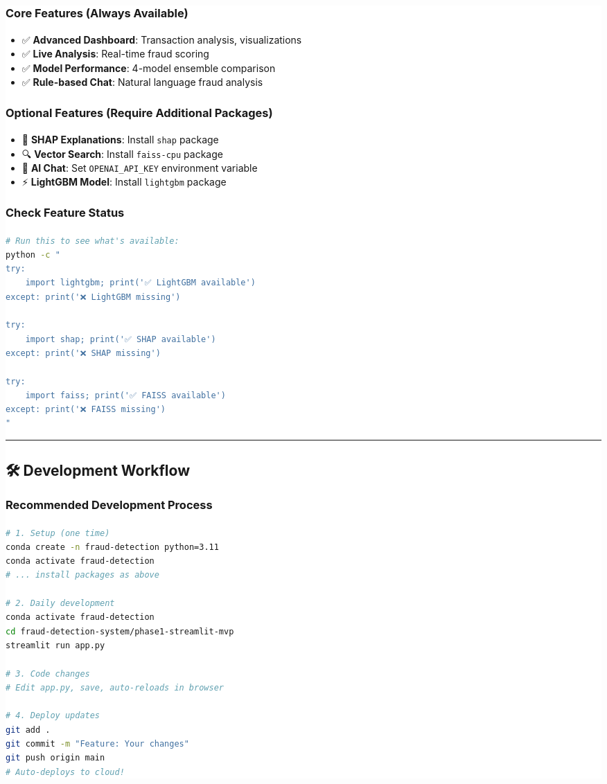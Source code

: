 ### Core Features (Always Available)
- ✅ **Advanced Dashboard**: Transaction analysis, visualizations
- ✅ **Live Analysis**: Real-time fraud scoring
- ✅ **Model Performance**: 4-model ensemble comparison
- ✅ **Rule-based Chat**: Natural language fraud analysis

### Optional Features (Require Additional Packages)
- 🔬 **SHAP Explanations**: Install `shap` package
- 🔍 **Vector Search**: Install `faiss-cpu` package  
- 🤖 **AI Chat**: Set `OPENAI_API_KEY` environment variable
- ⚡ **LightGBM Model**: Install `lightgbm` package

### Check Feature Status
```bash
# Run this to see what's available:
python -c "
try:
    import lightgbm; print('✅ LightGBM available')
except: print('❌ LightGBM missing')
    
try:
    import shap; print('✅ SHAP available')
except: print('❌ SHAP missing')
    
try:
    import faiss; print('✅ FAISS available')
except: print('❌ FAISS missing')
"
```

---

## 🛠️ Development Workflow

### Recommended Development Process
```bash
# 1. Setup (one time)
conda create -n fraud-detection python=3.11
conda activate fraud-detection
# ... install packages as above

# 2. Daily development
conda activate fraud-detection
cd fraud-detection-system/phase1-streamlit-mvp
streamlit run app.py

# 3. Code changes
# Edit app.py, save, auto-reloads in browser

# 4. Deploy updates
git add .
git commit -m "Feature: Your changes"
git push origin main
# Auto-deploys to cloud!
```
